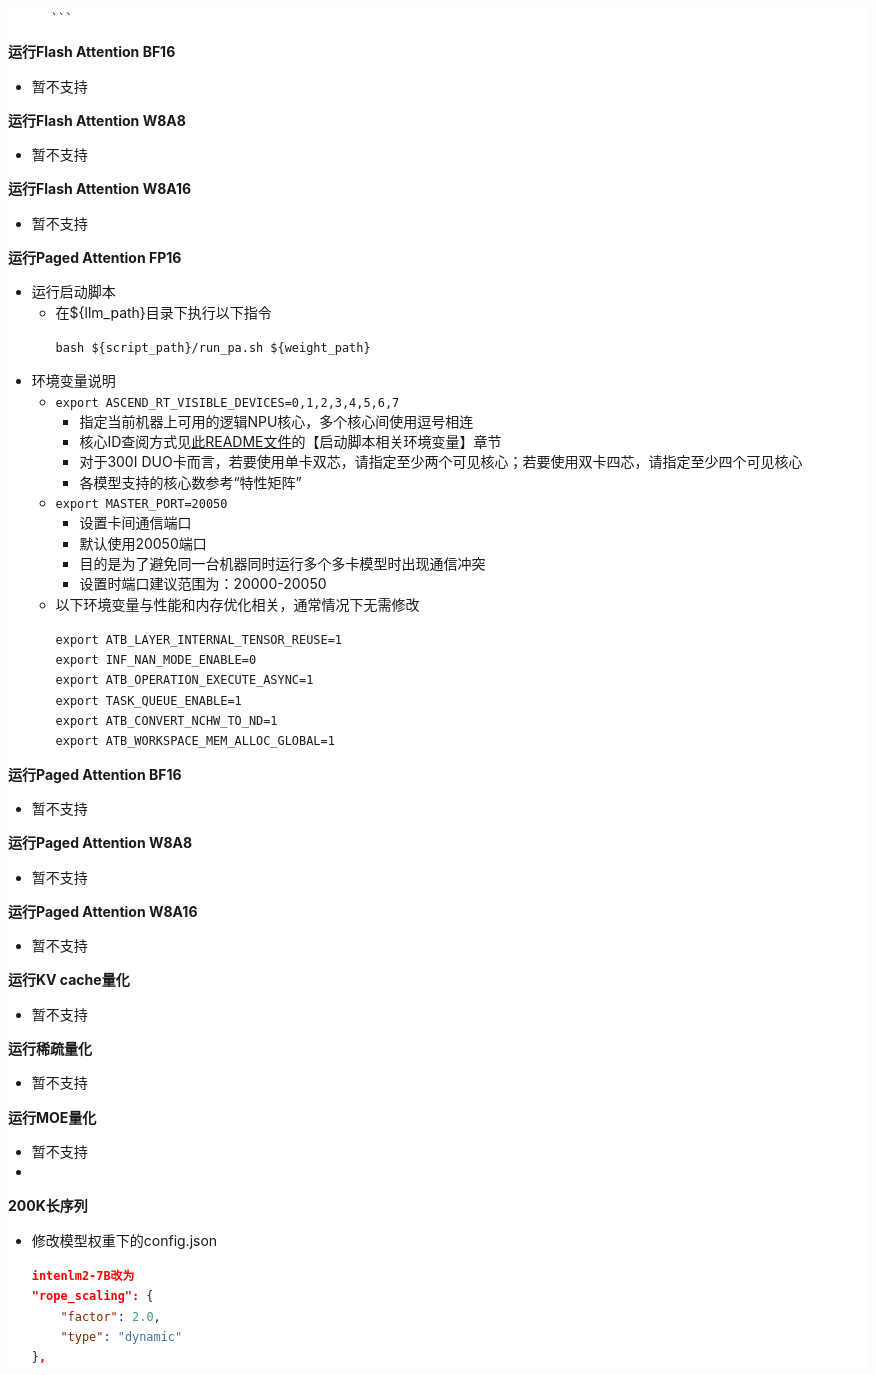           ```

**运行Flash Attention BF16**
- 暂不支持

**运行Flash Attention W8A8**
- 暂不支持

**运行Flash Attention W8A16**
- 暂不支持

**运行Paged Attention FP16**
- 运行启动脚本
    - 在\${llm_path}目录下执行以下指令
      ```shell
      bash ${script_path}/run_pa.sh ${weight_path}
      ```
- 环境变量说明
    - `export ASCEND_RT_VISIBLE_DEVICES=0,1,2,3,4,5,6,7`
        - 指定当前机器上可用的逻辑NPU核心，多个核心间使用逗号相连
        - 核心ID查阅方式见[此README文件](../../README.md)的【启动脚本相关环境变量】章节
        - 对于300I DUO卡而言，若要使用单卡双芯，请指定至少两个可见核心；若要使用双卡四芯，请指定至少四个可见核心
        - 各模型支持的核心数参考“特性矩阵”
    - `export MASTER_PORT=20050`
        - 设置卡间通信端口
        - 默认使用20050端口
        - 目的是为了避免同一台机器同时运行多个多卡模型时出现通信冲突
        - 设置时端口建议范围为：20000-20050
    - 以下环境变量与性能和内存优化相关，通常情况下无需修改
      ```shell
      export ATB_LAYER_INTERNAL_TENSOR_REUSE=1
      export INF_NAN_MODE_ENABLE=0
      export ATB_OPERATION_EXECUTE_ASYNC=1
      export TASK_QUEUE_ENABLE=1
      export ATB_CONVERT_NCHW_TO_ND=1
      export ATB_WORKSPACE_MEM_ALLOC_GLOBAL=1
      ```

**运行Paged Attention BF16**
- 暂不支持

**运行Paged Attention W8A8**
- 暂不支持

**运行Paged Attention W8A16**
- 暂不支持

**运行KV cache量化**
- 暂不支持

**运行稀疏量化**
- 暂不支持

**运行MOE量化**
- 暂不支持
- 
**200K长序列**
- 修改模型权重下的config.json
    ```json
    intenlm2-7B改为
    "rope_scaling": {
        "factor": 2.0,
        "type": "dynamic"
    },
